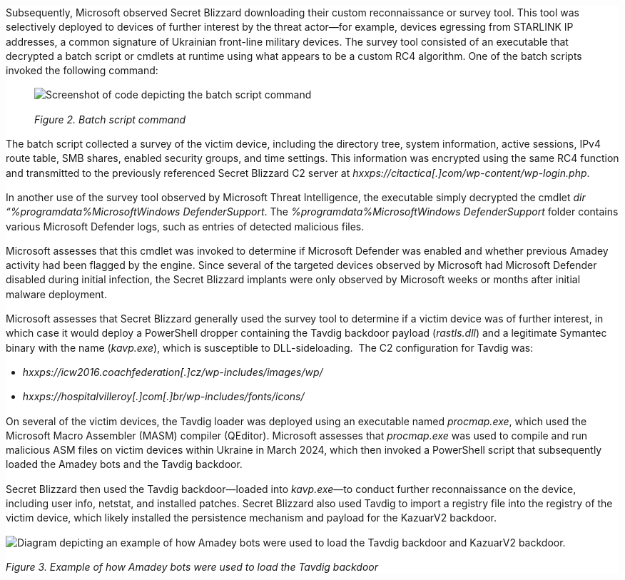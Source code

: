 Subsequently, Microsoft observed Secret Blizzard downloading their custom reconnaissance or survey tool. This tool was selectively deployed to devices of further interest by the threat actor—for example, devices egressing from STARLINK IP addresses, a common signature of Ukrainian front-line military devices. The survey tool consisted of an executable that decrypted a batch script or cmdlets at runtime using what appears to be a custom RC4 algorithm. One of the batch scripts invoked the following command:

<figure>

![Screenshot of code depicting the batch script command](https://www.microsoft.com/en-us/security/blog/wp-content/uploads/2024/12/image-1.jpg)

<figcaption>

_Figure 2. Batch script command_

</figcaption>

</figure>

The batch script collected a survey of the victim device, including the directory tree, system information, active sessions, IPv4 route table, SMB shares, enabled security groups, and time settings. This information was encrypted using the same RC4 function and transmitted to the previously referenced Secret Blizzard C2 server at _hxxps://citactica\[.\]com/wp-content/wp-login.php_.

In another use of the survey tool observed by Microsoft Threat Intelligence, the executable simply decrypted the cmdlet _dir “%programdata%MicrosoftWindows DefenderSupport_. The _%programdata%MicrosoftWindows DefenderSupport_ folder contains various Microsoft Defender logs, such as entries of detected malicious files.

Microsoft assesses that this cmdlet was invoked to determine if Microsoft Defender was enabled and whether previous Amadey activity had been flagged by the engine. Since several of the targeted devices observed by Microsoft had Microsoft Defender disabled during initial infection, the Secret Blizzard implants were only observed by Microsoft weeks or months after initial malware deployment.

Microsoft assesses that Secret Blizzard generally used the survey tool to determine if a victim device was of further interest, in which case it would deploy a PowerShell dropper containing the Tavdig backdoor payload (_rastls.dll_) and a legitimate Symantec binary with the name (_kavp.exe_), which is susceptible to DLL-sideloading.  The C2 configuration for Tavdig was:

- _hxxps://icw2016.coachfederation\[.\]cz/wp-includes/images/wp/_

- _hxxps://hospitalvilleroy\[.\]com\[.\]br/wp-includes/fonts/icons/_

On several of the victim devices, the Tavdig loader was deployed using an executable named _procmap.exe_, which used the Microsoft Macro Assembler (MASM) compiler (QEditor). Microsoft assesses that _procmap.exe_ was used to compile and run malicious ASM files on victim devices within Ukraine in March 2024, which then invoked a PowerShell script that subsequently loaded the Amadey bots and the Tavdig backdoor.

Secret Blizzard then used the Tavdig backdoor—loaded into _kavp.exe_—to conduct further reconnaissance on the device, including user info, netstat, and installed patches. Secret Blizzard also used Tavdig to import a registry file into the registry of the victim device, which likely installed the persistence mechanism and payload for the KazuarV2 backdoor.

![Diagram depicting an example of how Amadey bots were used to load the Tavdig backdoor and KazuarV2 backdoor.](https://www.microsoft.com/en-us/security/blog/wp-content/uploads/2024/12/Figure-3.-Diagram-of-how-Amadey-bots-were-used-to-load-the-Tavdig-backdoor-1.webp)

_Figure 3. Example of how Amadey bots were used to load the Tavdig backdoor_
